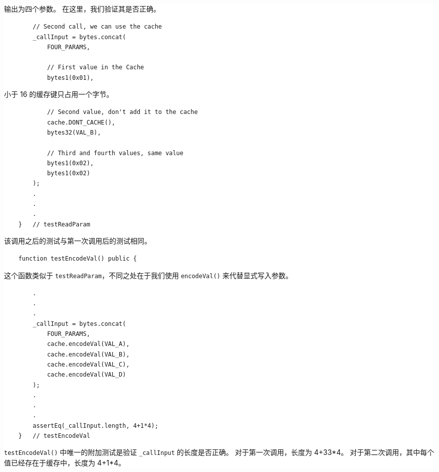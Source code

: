 输出为四个参数。 在这里，我们验证其是否正确。

```solidity
        // Second call, we can use the cache
        _callInput = bytes.concat(
            FOUR_PARAMS,

            // First value in the Cache
            bytes1(0x01),
```

小于 16 的缓存键只占用一个字节。

```solidity
            // Second value, don't add it to the cache
            cache.DONT_CACHE(),
            bytes32(VAL_B),

            // Third and fourth values, same value
            bytes1(0x02),
            bytes1(0x02)
        );
        .
        .
        .
    }   // testReadParam
```

该调用之后的测试与第一次调用后的测试相同。

```solidity
    function testEncodeVal() public {
```

这个函数类似于 `testReadParam`，不同之处在于我们使用 `encodeVal()` 来代替显式写入参数。

```solidity
        .
        .
        .
        _callInput = bytes.concat(
            FOUR_PARAMS,
            cache.encodeVal(VAL_A),
            cache.encodeVal(VAL_B),
            cache.encodeVal(VAL_C),
            cache.encodeVal(VAL_D)
        );
        .
        .
        .
        assertEq(_callInput.length, 4+1*4);
    }   // testEncodeVal
```

`testEncodeVal()` 中唯一的附加测试是验证 `_callInput` 的长度是否正确。 对于第一次调用，长度为 4+33\*4。 对于第二次调用，其中每个值已经存在于缓存中，长度为 4+1\*4。
